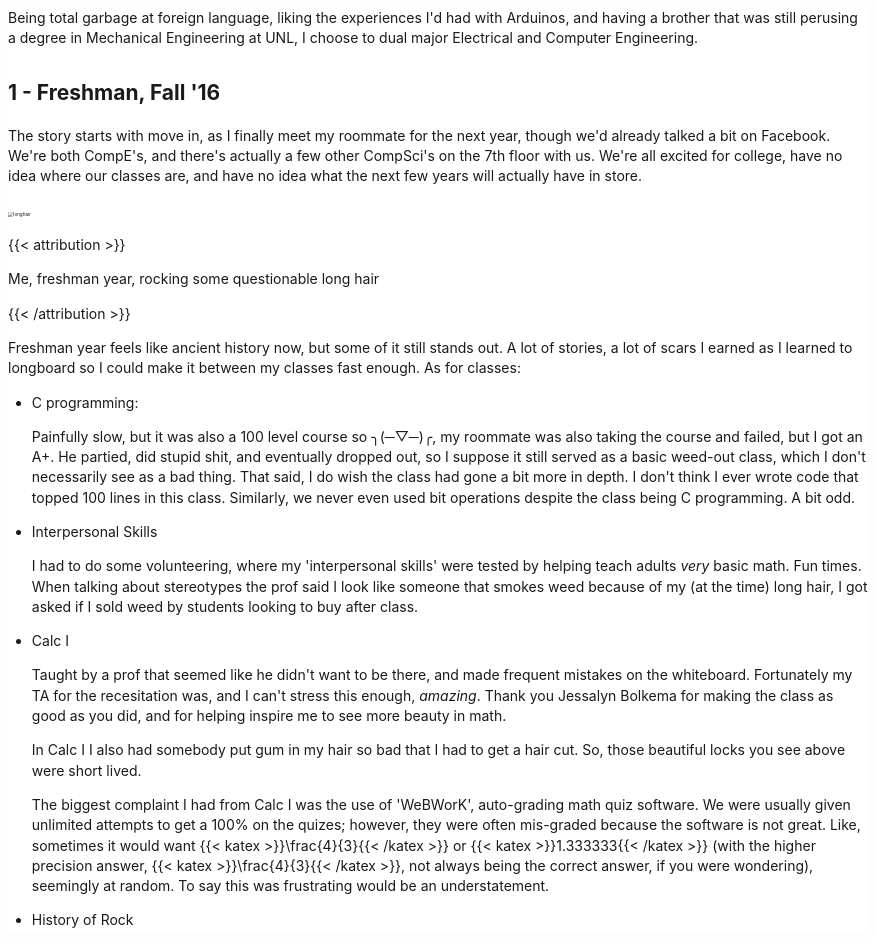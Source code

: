 Being total garbage at foreign language, liking the experiences I'd had with Arduinos, and having a brother that was still perusing a degree in Mechanical Engineering at UNL, I choose to dual major Electrical and Computer Engineering.

## 1 - Freshman, Fall '16

The story starts with move in, as I finally meet my roommate for the next year, though we'd already talked a bit on Facebook. We're both CompE's, and there's actually a few other CompSci's on the 7th floor with us. We're all excited for college, have no idea where our classes are, and have no idea what the next few years will actually have in store.

<img src="/nonfree/blog/longhair.jpg" alt="longhair" style="zoom:33%;" />

{{< attribution >}}

Me, freshman year, rocking some questionable long hair

{{< /attribution >}}

Freshman year feels like ancient history now, but some of it still stands out. A lot of stories, a lot of scars I earned as I learned to longboard so I could make it between my classes fast enough. As for classes:

* C programming:

  Painfully slow, but it was also a 100 level course so ╮(─▽─)╭, my roommate was also taking the course and failed, but I got an A+. He partied, did stupid shit, and eventually dropped out, so I suppose it still served as a basic weed-out class, which I don't necessarily see as a bad thing. That said, I do wish the class had gone a bit more in depth. I don't think I ever wrote code that topped 100 lines in this class. Similarly, we never even used bit operations despite the class being C programming. A bit odd.

* Interpersonal Skills 

  I had to do some volunteering, where my 'interpersonal skills' were tested by helping teach adults *very* basic math. Fun times. When talking about stereotypes the prof said I look like someone that smokes weed because of my (at the time) long hair, I got asked if I sold weed by students looking to buy after class.

* Calc Ⅰ 

  Taught by a prof that seemed like he didn't want to be there, and made frequent mistakes on the whiteboard. Fortunately my TA for the recesitation was, and I can't stress this enough, *amazing*. Thank you Jessalyn Bolkema for making the class as good as you did, and for helping inspire me to see more beauty in math.

  In Calc Ⅰ I also had somebody put gum in my hair so bad that I had to get a hair cut. So, those beautiful locks you see above were short lived.

  The biggest complaint I had from Calc Ⅰ was the use of 'WeBWorK', auto-grading math quiz software. We were usually given unlimited attempts to get a 100% on the quizes; however, they were often mis-graded because the software is not great. Like, sometimes it would want {{< katex >}}\frac{4}{3}{{< /katex >}} or {{< katex >}}1.333333{{< /katex >}} (with the higher precision answer, {{< katex >}}\frac{4}{3}{{< /katex >}}, not always being the correct answer, if you were wondering), seemingly at random. To say this was frustrating would be an understatement.

* History of Rock 
